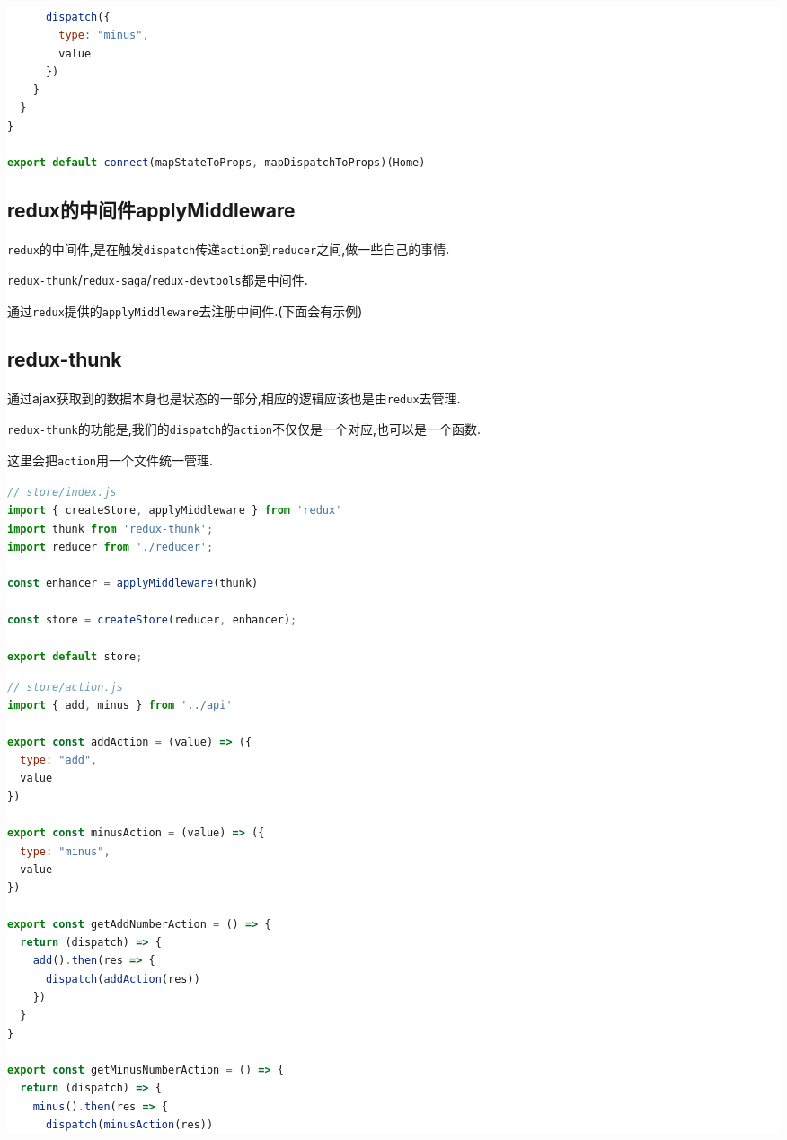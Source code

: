 ```js
      dispatch({
        type: "minus",
        value
      })
    }
  }
}

export default connect(mapStateToProps, mapDispatchToProps)(Home)
```

## redux的中间件applyMiddleware

`redux`的中间件,是在触发`dispatch`传递`action`到`reducer`之间,做一些自己的事情.

`redux-thunk`/`redux-saga`/`redux-devtools`都是中间件.

通过`redux`提供的`applyMiddleware`去注册中间件.(下面会有示例)

## redux-thunk

通过ajax获取到的数据本身也是状态的一部分,相应的逻辑应该也是由`redux`去管理.

`redux-thunk`的功能是,我们的`dispatch`的`action`不仅仅是一个对应,也可以是一个函数.

这里会把`action`用一个文件统一管理.

```js
// store/index.js
import { createStore, applyMiddleware } from 'redux'
import thunk from 'redux-thunk';
import reducer from './reducer';

const enhancer = applyMiddleware(thunk)

const store = createStore(reducer, enhancer);

export default store;
```

```js
// store/action.js
import { add, minus } from '../api'

export const addAction = (value) => ({
  type: "add",
  value
})

export const minusAction = (value) => ({
  type: "minus",
  value
})

export const getAddNumberAction = () => {
  return (dispatch) => {
    add().then(res => {
      dispatch(addAction(res))
    })
  }
}

export const getMinusNumberAction = () => {
  return (dispatch) => {
    minus().then(res => {
      dispatch(minusAction(res))
```